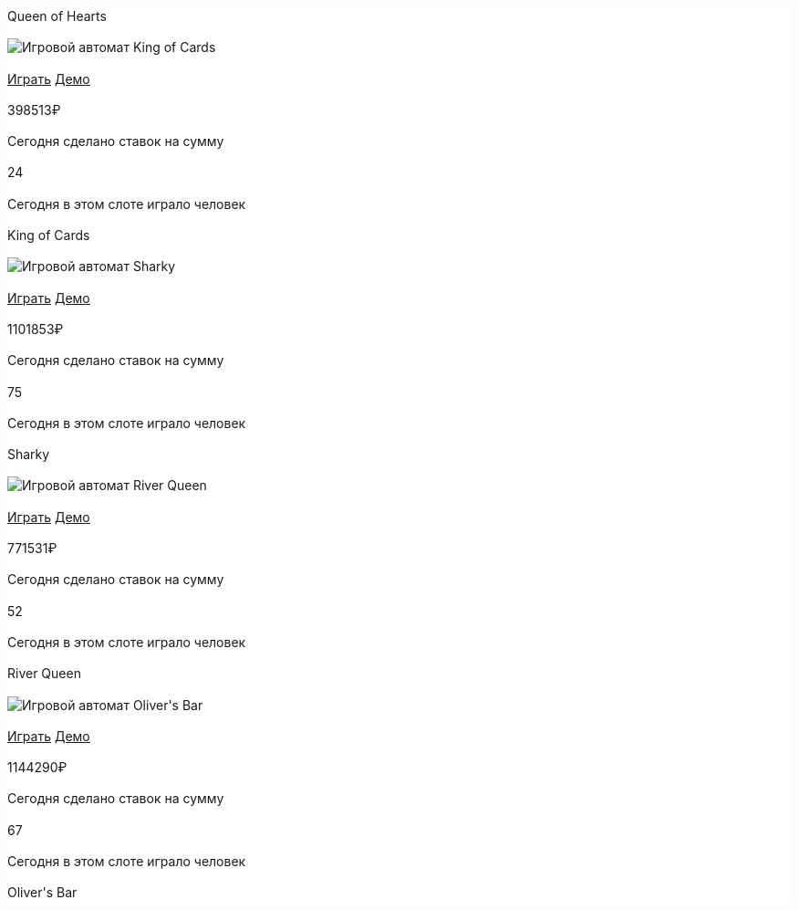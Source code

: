 Queen of Hearts

![Игровой автомат King of Cards](/uploads/slot-logo/kingofcards.jpg "Игровой автомат King of Cards")

[Играть](#)
[Демо](/game/kingofcards)

398513₽

Сегодня сделано ставок на сумму

24

Сегодня в этом слоте играло человек

King of Cards

![Игровой автомат Sharky](/uploads/slot-logo/sharky.jpg "Игровой автомат Sharky")

[Играть](#)
[Демо](/game/sharky)

1101853₽

Сегодня сделано ставок на сумму

75

Сегодня в этом слоте играло человек

Sharky

![Игровой автомат River Queen](/uploads/slot-logo/c2g_riverqueen_gt_html.jpg "Игровой автомат River Queen")

[Играть](#)
[Демо](/game/riverqueen_gt_html)

771531₽

Сегодня сделано ставок на сумму

52

Сегодня в этом слоте играло человек

River Queen

![Игровой автомат Oliver's Bar](/uploads/slot-logo/oliversbar.jpg "Игровой автомат Oliver's Bar")

[Играть](#)
[Демо](/game/oliversbar)

1144290₽

Сегодня сделано ставок на сумму

67

Сегодня в этом слоте играло человек

Oliver's Bar
